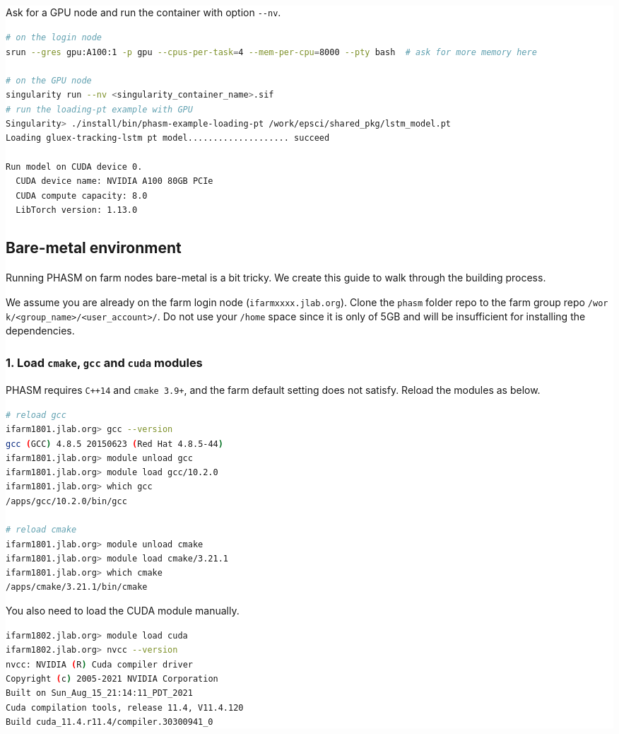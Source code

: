 Ask for a GPU node and run the container with option `--nv`.

```bash
# on the login node
srun --gres gpu:A100:1 -p gpu --cpus-per-task=4 --mem-per-cpu=8000 --pty bash  # ask for more memory here

# on the GPU node
singularity run --nv <singularity_container_name>.sif
# run the loading-pt example with GPU
Singularity> ./install/bin/phasm-example-loading-pt /work/epsci/shared_pkg/lstm_model.pt 
Loading gluex-tracking-lstm pt model.................... succeed

Run model on CUDA device 0.
  CUDA device name: NVIDIA A100 80GB PCIe
  CUDA compute capacity: 8.0
  LibTorch version: 1.13.0
```

## Bare-metal environment

Running PHASM on farm nodes bare-metal is a bit tricky. We create this guide to walk through the building process.

We assume you are already on the farm login node (`ifarmxxxx.jlab.org`).
Clone the `phasm` folder repo to the farm group repo `/work/<group_name>/<user_account>/`.
Do not use your `/home` space since it is only of 5GB and will be insufficient for installing the dependencies.


### 1. Load `cmake`, `gcc` and `cuda` modules
PHASM requires `C++14` and `cmake 3.9+`, and the farm default setting does not satisfy. Reload the modules as below.

```bash
# reload gcc
ifarm1801.jlab.org> gcc --version
gcc (GCC) 4.8.5 20150623 (Red Hat 4.8.5-44)
ifarm1801.jlab.org> module unload gcc
ifarm1801.jlab.org> module load gcc/10.2.0
ifarm1801.jlab.org> which gcc
/apps/gcc/10.2.0/bin/gcc

# reload cmake
ifarm1801.jlab.org> module unload cmake
ifarm1801.jlab.org> module load cmake/3.21.1
ifarm1801.jlab.org> which cmake
/apps/cmake/3.21.1/bin/cmake
```

You also need to load the CUDA module manually.

```bash
ifarm1802.jlab.org> module load cuda
ifarm1802.jlab.org> nvcc --version
nvcc: NVIDIA (R) Cuda compiler driver
Copyright (c) 2005-2021 NVIDIA Corporation
Built on Sun_Aug_15_21:14:11_PDT_2021
Cuda compilation tools, release 11.4, V11.4.120
Build cuda_11.4.r11.4/compiler.30300941_0
```
